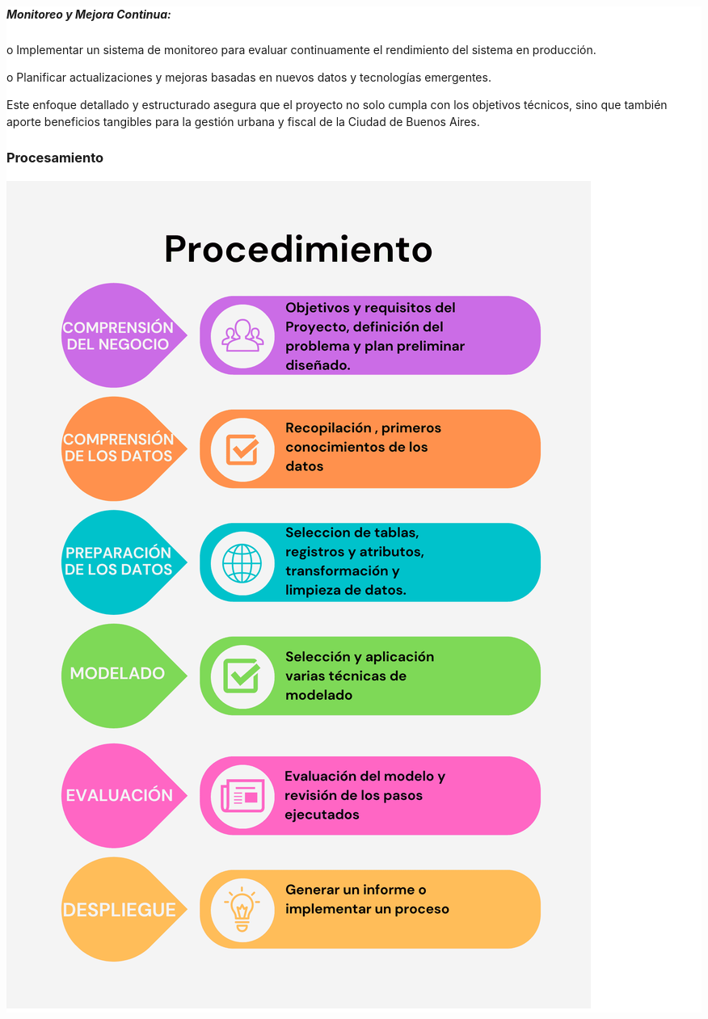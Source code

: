 ##### Monitoreo y Mejora Continua:
o	Implementar un sistema de monitoreo para evaluar continuamente el rendimiento del sistema en producción.

o	Planificar actualizaciones y mejoras basadas en nuevos datos y tecnologías emergentes.

Este enfoque detallado y estructurado asegura que el proyecto no solo cumpla con los objetivos técnicos, sino que también aporte beneficios tangibles para la gestión urbana y fiscal de la Ciudad de Buenos Aires.

### Procesamiento 
![ImagenSatelital](https://github.com/romanzelararg/GRUPO-11---Proyecto-Final-Cohorte-2022-/blob/main/P%C3%B3ster%20Gr%C3%A1fico%20de%20pasos%20Corporativo%20Multicolor%20(1)%20(1).png)

